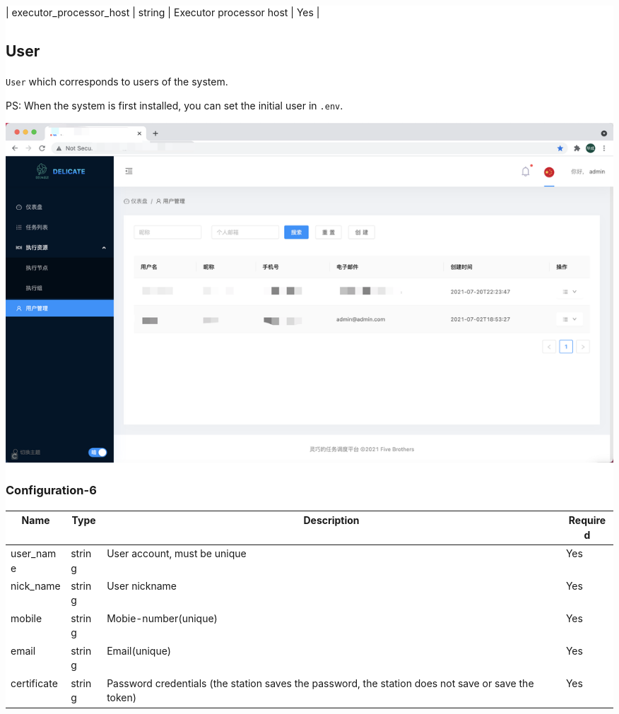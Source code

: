 | executor_processor_host | string                                            | Executor processor host       | Yes       |


 
## User

`User` which corresponds to users of the system.

PS: When the system is first installed, you can set the initial user in `.env`.

<a href="">
    <img src="./_media/user_list.jpg"
         alt="User" title="User"  />
</a>


### Configuration-6

| Name           | Type                                               | Description                                                                                                                                     | Required |
| -------------- | -------------------------------------------------- | ----------------------------------------------------------------------------------------------------------------------------------------------- | -------- |
| user_name   | string                                              |User account, must be unique                                                                     | Yes       |
| nick_name | string                                            | User nickname       | Yes       |
| mobile | string                                            | Mobie-number(unique)       | Yes       |
| email | string                                            | Email(unique)       | Yes       |
| certificate | string                                            | Password credentials (the station saves the password, the station does not save or save the token)       | Yes       |
